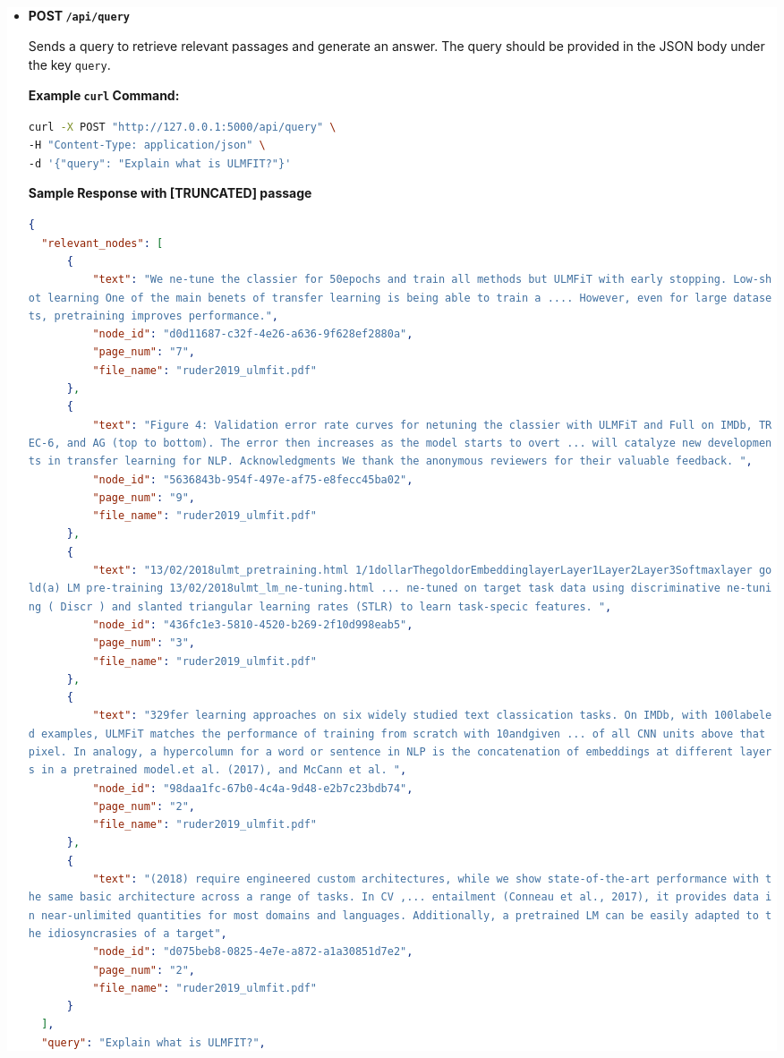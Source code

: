 - **POST `/api/query`**

  Sends a query to retrieve relevant passages and generate an answer. The query should be provided in the JSON body under the key `query`.

  **Example `curl` Command:**
  ```bash
  curl -X POST "http://127.0.0.1:5000/api/query" \
  -H "Content-Type: application/json" \
  -d '{"query": "Explain what is ULMFIT?"}'
  ```

  **Sample Response with [TRUNCATED] passage**
  ```json
  {
    "relevant_nodes": [
        {
            "text": "We ne-tune the classier for 50epochs and train all methods but ULMFiT with early stopping. Low-shot learning One of the main benets of transfer learning is being able to train a .... However, even for large datasets, pretraining improves performance.",
            "node_id": "d0d11687-c32f-4e26-a636-9f628ef2880a",
            "page_num": "7",
            "file_name": "ruder2019_ulmfit.pdf"
        },
        {
            "text": "Figure 4: Validation error rate curves for netuning the classier with ULMFiT and Full on IMDb, TREC-6, and AG (top to bottom). The error then increases as the model starts to overt ... will catalyze new developments in transfer learning for NLP. Acknowledgments We thank the anonymous reviewers for their valuable feedback. ",
            "node_id": "5636843b-954f-497e-af75-e8fecc45ba02",
            "page_num": "9",
            "file_name": "ruder2019_ulmfit.pdf"
        },
        {
            "text": "13/02/2018ulmt_pretraining.html 1/1dollarThegoldorEmbeddinglayerLayer1Layer2Layer3Softmaxlayer gold(a) LM pre-training 13/02/2018ulmt_lm_ne-tuning.html ... ne-tuned on target task data using discriminative ne-tuning ( Discr ) and slanted triangular learning rates (STLR) to learn task-specic features. ",
            "node_id": "436fc1e3-5810-4520-b269-2f10d998eab5",
            "page_num": "3",
            "file_name": "ruder2019_ulmfit.pdf"
        },
        {
            "text": "329fer learning approaches on six widely studied text classication tasks. On IMDb, with 100labeled examples, ULMFiT matches the performance of training from scratch with 10andgiven ... of all CNN units above that pixel. In analogy, a hypercolumn for a word or sentence in NLP is the concatenation of embeddings at different layers in a pretrained model.et al. (2017), and McCann et al. ",
            "node_id": "98daa1fc-67b0-4c4a-9d48-e2b7c23bdb74",
            "page_num": "2",
            "file_name": "ruder2019_ulmfit.pdf"
        },
        {
            "text": "(2018) require engineered custom architectures, while we show state-of-the-art performance with the same basic architecture across a range of tasks. In CV ,... entailment (Conneau et al., 2017), it provides data in near-unlimited quantities for most domains and languages. Additionally, a pretrained LM can be easily adapted to the idiosyncrasies of a target",
            "node_id": "d075beb8-0825-4e7e-a872-a1a30851d7e2",
            "page_num": "2",
            "file_name": "ruder2019_ulmfit.pdf"
        }
    ],
    "query": "Explain what is ULMFIT?",
  ```